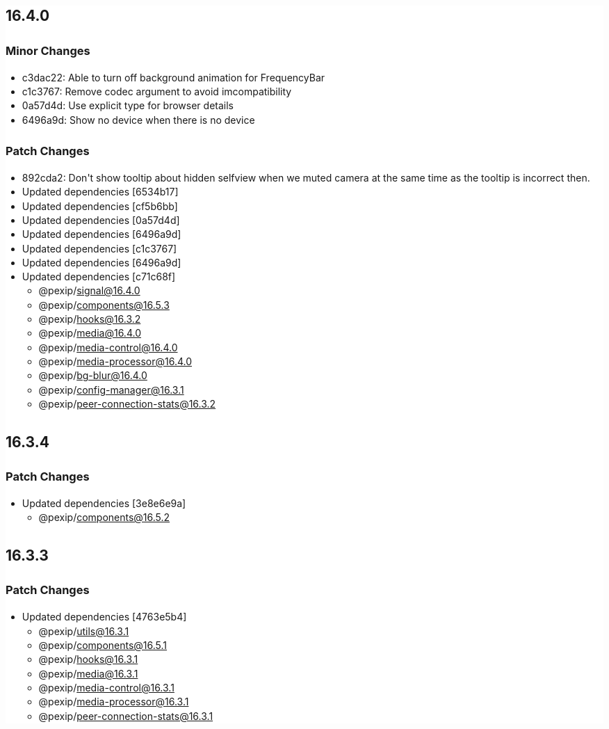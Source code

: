 ## 16.4.0

### Minor Changes

- c3dac22: Able to turn off background animation for FrequencyBar
- c1c3767: Remove codec argument to avoid imcompatibility
- 0a57d4d: Use explicit type for browser details
- 6496a9d: Show no device when there is no device

### Patch Changes

- 892cda2: Don't show tooltip about hidden selfview when we muted camera at the
  same time as the tooltip is incorrect then.
- Updated dependencies [6534b17]
- Updated dependencies [cf5b6bb]
- Updated dependencies [0a57d4d]
- Updated dependencies [6496a9d]
- Updated dependencies [c1c3767]
- Updated dependencies [6496a9d]
- Updated dependencies [c71c68f]
  - @pexip/signal@16.4.0
  - @pexip/components@16.5.3
  - @pexip/hooks@16.3.2
  - @pexip/media@16.4.0
  - @pexip/media-control@16.4.0
  - @pexip/media-processor@16.4.0
  - @pexip/bg-blur@16.4.0
  - @pexip/config-manager@16.3.1
  - @pexip/peer-connection-stats@16.3.2

## 16.3.4

### Patch Changes

- Updated dependencies [3e8e6e9a]
  - @pexip/components@16.5.2

## 16.3.3

### Patch Changes

- Updated dependencies [4763e5b4]
  - @pexip/utils@16.3.1
  - @pexip/components@16.5.1
  - @pexip/hooks@16.3.1
  - @pexip/media@16.3.1
  - @pexip/media-control@16.3.1
  - @pexip/media-processor@16.3.1
  - @pexip/peer-connection-stats@16.3.1
